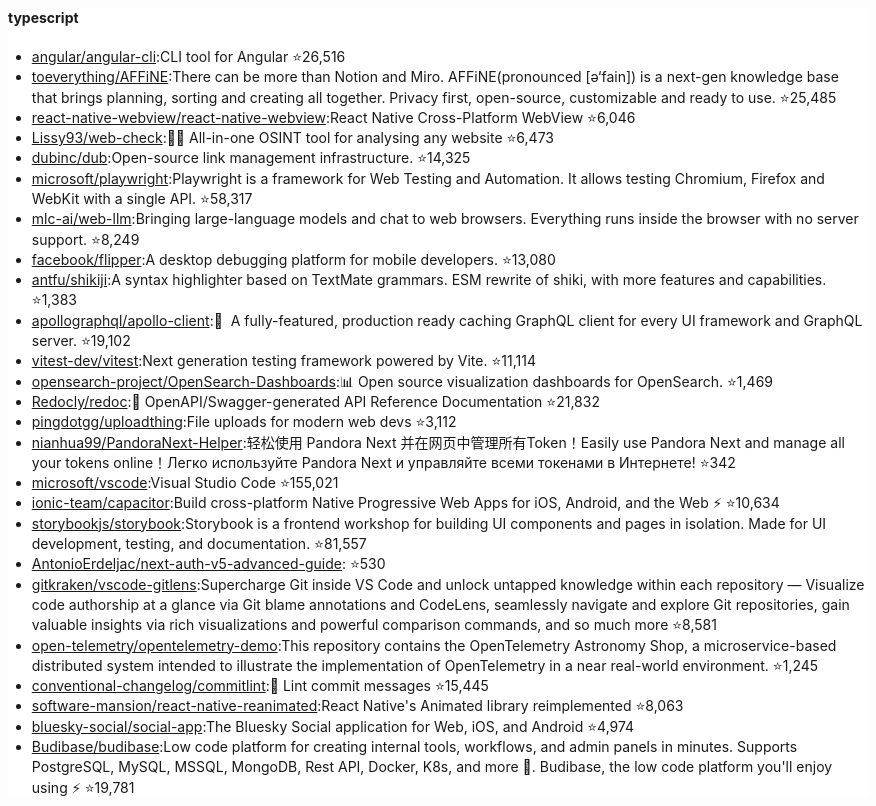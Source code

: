 #### typescript
* [angular/angular-cli](https://github.com/angular/angular-cli):CLI tool for Angular ⭐26,516
* [toeverything/AFFiNE](https://github.com/toeverything/AFFiNE):There can be more than Notion and Miro. AFFiNE(pronounced [ə‘fain]) is a next-gen knowledge base that brings planning, sorting and creating all together. Privacy first, open-source, customizable and ready to use. ⭐25,485
* [react-native-webview/react-native-webview](https://github.com/react-native-webview/react-native-webview):React Native Cross-Platform WebView ⭐6,046
* [Lissy93/web-check](https://github.com/Lissy93/web-check):🕵️‍♂️ All-in-one OSINT tool for analysing any website ⭐6,473
* [dubinc/dub](https://github.com/dubinc/dub):Open-source link management infrastructure. ⭐14,325
* [microsoft/playwright](https://github.com/microsoft/playwright):Playwright is a framework for Web Testing and Automation. It allows testing Chromium, Firefox and WebKit with a single API. ⭐58,317
* [mlc-ai/web-llm](https://github.com/mlc-ai/web-llm):Bringing large-language models and chat to web browsers. Everything runs inside the browser with no server support. ⭐8,249
* [facebook/flipper](https://github.com/facebook/flipper):A desktop debugging platform for mobile developers. ⭐13,080
* [antfu/shikiji](https://github.com/antfu/shikiji):A syntax highlighter based on TextMate grammars. ESM rewrite of shiki, with more features and capabilities. ⭐1,383
* [apollographql/apollo-client](https://github.com/apollographql/apollo-client):🚀  A fully-featured, production ready caching GraphQL client for every UI framework and GraphQL server. ⭐19,102
* [vitest-dev/vitest](https://github.com/vitest-dev/vitest):Next generation testing framework powered by Vite. ⭐11,114
* [opensearch-project/OpenSearch-Dashboards](https://github.com/opensearch-project/OpenSearch-Dashboards):📊 Open source visualization dashboards for OpenSearch. ⭐1,469
* [Redocly/redoc](https://github.com/Redocly/redoc):📘 OpenAPI/Swagger-generated API Reference Documentation ⭐21,832
* [pingdotgg/uploadthing](https://github.com/pingdotgg/uploadthing):File uploads for modern web devs ⭐3,112
* [nianhua99/PandoraNext-Helper](https://github.com/nianhua99/PandoraNext-Helper):轻松使用 Pandora Next 并在网页中管理所有Token！Easily use Pandora Next and manage all your tokens online！Легко используйте Pandora Next и управляйте всеми токенами в Интернете! ⭐342
* [microsoft/vscode](https://github.com/microsoft/vscode):Visual Studio Code ⭐155,021
* [ionic-team/capacitor](https://github.com/ionic-team/capacitor):Build cross-platform Native Progressive Web Apps for iOS, Android, and the Web ⚡️ ⭐10,634
* [storybookjs/storybook](https://github.com/storybookjs/storybook):Storybook is a frontend workshop for building UI components and pages in isolation. Made for UI development, testing, and documentation. ⭐81,557
* [AntonioErdeljac/next-auth-v5-advanced-guide](https://github.com/AntonioErdeljac/next-auth-v5-advanced-guide): ⭐530
* [gitkraken/vscode-gitlens](https://github.com/gitkraken/vscode-gitlens):Supercharge Git inside VS Code and unlock untapped knowledge within each repository — Visualize code authorship at a glance via Git blame annotations and CodeLens, seamlessly navigate and explore Git repositories, gain valuable insights via rich visualizations and powerful comparison commands, and so much more ⭐8,581
* [open-telemetry/opentelemetry-demo](https://github.com/open-telemetry/opentelemetry-demo):This repository contains the OpenTelemetry Astronomy Shop, a microservice-based distributed system intended to illustrate the implementation of OpenTelemetry in a near real-world environment. ⭐1,245
* [conventional-changelog/commitlint](https://github.com/conventional-changelog/commitlint):📓 Lint commit messages ⭐15,445
* [software-mansion/react-native-reanimated](https://github.com/software-mansion/react-native-reanimated):React Native's Animated library reimplemented ⭐8,063
* [bluesky-social/social-app](https://github.com/bluesky-social/social-app):The Bluesky Social application for Web, iOS, and Android ⭐4,974
* [Budibase/budibase](https://github.com/Budibase/budibase):Low code platform for creating internal tools, workflows, and admin panels in minutes. Supports PostgreSQL, MySQL, MSSQL, MongoDB, Rest API, Docker, K8s, and more 🚀. Budibase, the low code platform you'll enjoy using ⚡ ⭐19,781
